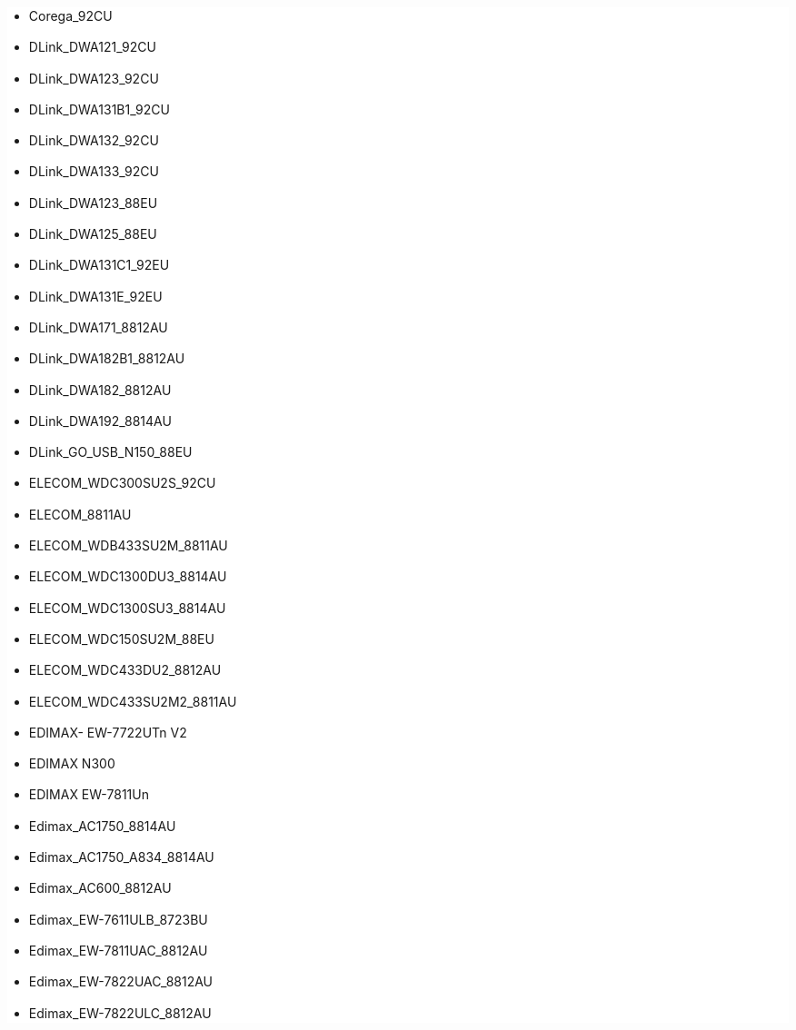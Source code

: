 - Corega_92CU

- DLink_DWA121_92CU

- DLink_DWA123_92CU

- DLink_DWA131B1_92CU

- DLink_DWA132_92CU

- DLink_DWA133_92CU

- DLink_DWA123_88EU

- DLink_DWA125_88EU

- DLink_DWA131C1_92EU

- DLink_DWA131E_92EU

- DLink_DWA171_8812AU

- DLink_DWA182B1_8812AU

- DLink_DWA182_8812AU

- DLink_DWA192_8814AU

- DLink_GO_USB_N150_88EU

- ELECOM_WDC300SU2S_92CU

- ELECOM_8811AU

- ELECOM_WDB433SU2M_8811AU

- ELECOM_WDC1300DU3_8814AU

- ELECOM_WDC1300SU3_8814AU

- ELECOM_WDC150SU2M_88EU

- ELECOM_WDC433DU2_8812AU

- ELECOM_WDC433SU2M2_8811AU

- EDIMAX- EW-7722UTn V2 

- EDIMAX N300

- EDIMAX EW-7811Un

- Edimax_AC1750_8814AU

- Edimax_AC1750_A834_8814AU

- Edimax_AC600_8812AU

- Edimax_EW-7611ULB_8723BU

- Edimax_EW-7811UAC_8812AU

- Edimax_EW-7822UAC_8812AU

- Edimax_EW-7822ULC_8812AU
